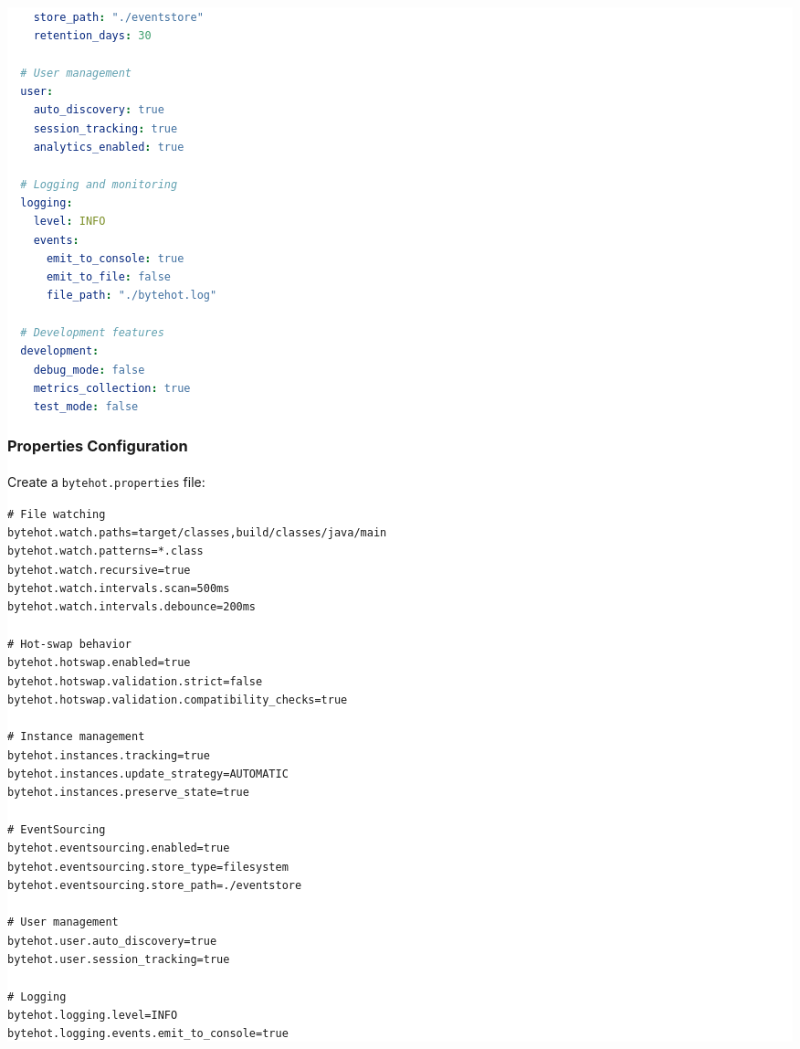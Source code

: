 ```yaml
    store_path: "./eventstore"
    retention_days: 30
  
  # User management
  user:
    auto_discovery: true
    session_tracking: true
    analytics_enabled: true
  
  # Logging and monitoring
  logging:
    level: INFO
    events:
      emit_to_console: true
      emit_to_file: false
      file_path: "./bytehot.log"
  
  # Development features
  development:
    debug_mode: false
    metrics_collection: true
    test_mode: false
```

### Properties Configuration

Create a `bytehot.properties` file:

```properties
# File watching
bytehot.watch.paths=target/classes,build/classes/java/main
bytehot.watch.patterns=*.class
bytehot.watch.recursive=true
bytehot.watch.intervals.scan=500ms
bytehot.watch.intervals.debounce=200ms

# Hot-swap behavior
bytehot.hotswap.enabled=true
bytehot.hotswap.validation.strict=false
bytehot.hotswap.validation.compatibility_checks=true

# Instance management
bytehot.instances.tracking=true
bytehot.instances.update_strategy=AUTOMATIC
bytehot.instances.preserve_state=true

# EventSourcing
bytehot.eventsourcing.enabled=true
bytehot.eventsourcing.store_type=filesystem
bytehot.eventsourcing.store_path=./eventstore

# User management
bytehot.user.auto_discovery=true
bytehot.user.session_tracking=true

# Logging
bytehot.logging.level=INFO
bytehot.logging.events.emit_to_console=true
```
